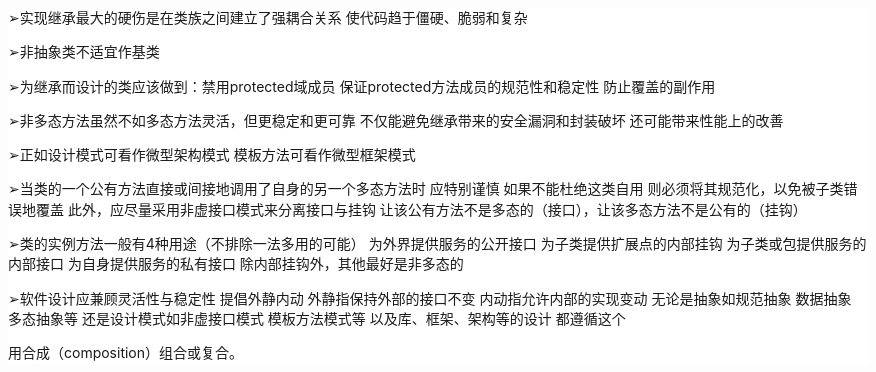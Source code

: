 ➢实现继承最大的硬伤是在类族之间建立了强耦合关系
使代码趋于僵硬、脆弱和复杂

➢非抽象类不适宜作基类

➢为继承而设计的类应该做到：禁用protected域成员
保证protected方法成员的规范性和稳定性
防止覆盖的副作用

➢非多态方法虽然不如多态方法灵活，但更稳定和更可靠
不仅能避免继承带来的安全漏洞和封装破坏
还可能带来性能上的改善

➢正如设计模式可看作微型架构模式
模板方法可看作微型框架模式

➢当类的一个公有方法直接或间接地调用了自身的另一个多态方法时
应特别谨慎
如果不能杜绝这类自用
则必须将其规范化，以免被子类错误地覆盖
此外，应尽量采用非虚接口模式来分离接口与挂钩
让该公有方法不是多态的（接口），让该多态方法不是公有的（挂钩）

➢类的实例方法一般有4种用途（不排除一法多用的可能）
为外界提供服务的公开接口
为子类提供扩展点的内部挂钩
为子类或包提供服务的内部接口
为自身提供服务的私有接口
除内部挂钩外，其他最好是非多态的

➢软件设计应兼顾灵活性与稳定性
提倡外静内动
外静指保持外部的接口不变
内动指允许内部的实现变动
无论是抽象如规范抽象
数据抽象
多态抽象等
还是设计模式如非虚接口模式
模板方法模式等
以及库、框架、架构等的设计
都遵循这个

用合成（composition）组合或复合。